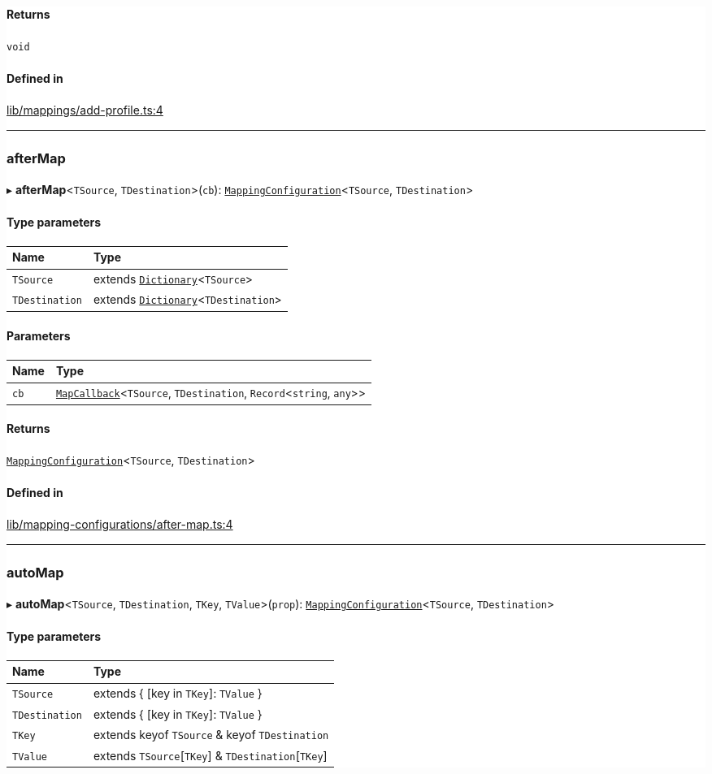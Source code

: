 #### Returns

`void`

#### Defined in

[lib/mappings/add-profile.ts:4](https://github.com/nartc/mapper/blob/efc4cb9d/packages/core/src/lib/mappings/add-profile.ts#L4)

___

### afterMap

▸ **afterMap**<`TSource`, `TDestination`\>(`cb`): [`MappingConfiguration`](modules.md#mappingconfiguration)<`TSource`, `TDestination`\>

#### Type parameters

| Name | Type |
| :------ | :------ |
| `TSource` | extends [`Dictionary`](modules.md#dictionary)<`TSource`\> |
| `TDestination` | extends [`Dictionary`](modules.md#dictionary)<`TDestination`\> |

#### Parameters

| Name | Type |
| :------ | :------ |
| `cb` | [`MapCallback`](modules.md#mapcallback)<`TSource`, `TDestination`, `Record`<`string`, `any`\>\> |

#### Returns

[`MappingConfiguration`](modules.md#mappingconfiguration)<`TSource`, `TDestination`\>

#### Defined in

[lib/mapping-configurations/after-map.ts:4](https://github.com/nartc/mapper/blob/efc4cb9d/packages/core/src/lib/mapping-configurations/after-map.ts#L4)

___

### autoMap

▸ **autoMap**<`TSource`, `TDestination`, `TKey`, `TValue`\>(`prop`): [`MappingConfiguration`](modules.md#mappingconfiguration)<`TSource`, `TDestination`\>

#### Type parameters

| Name | Type |
| :------ | :------ |
| `TSource` | extends { [key in `TKey`]: `TValue` } |
| `TDestination` | extends { [key in `TKey`]: `TValue` } |
| `TKey` | extends keyof `TSource` & keyof `TDestination` |
| `TValue` | extends `TSource`[`TKey`] & `TDestination`[`TKey`] |
